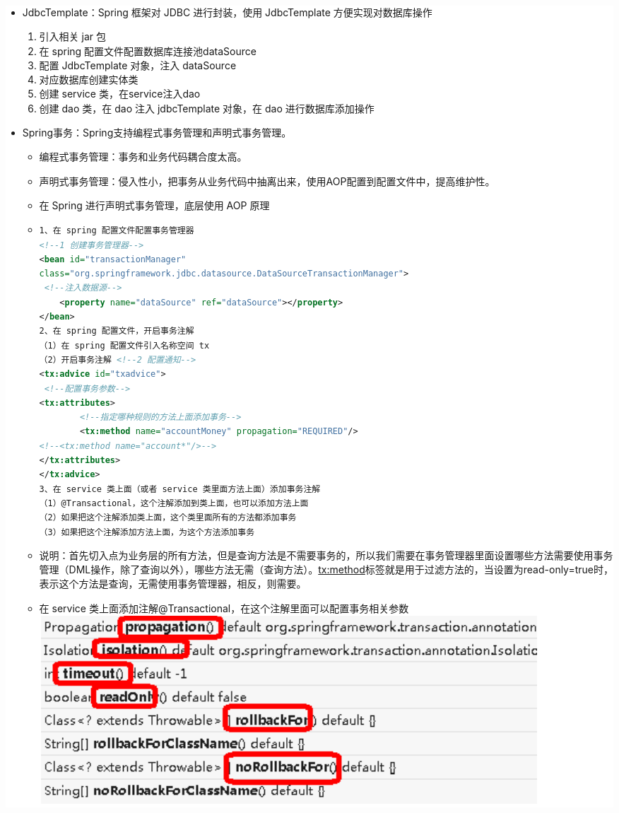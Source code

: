 * JdbcTemplate：Spring 框架对 JDBC 进行封装，使用 JdbcTemplate 方便实现对数据库操作

  1. 引入相关 jar 包
  2. 在 spring 配置文件配置数据库连接池dataSource
  3. 配置 JdbcTemplate 对象，注入 dataSource
  4. 对应数据库创建实体类
  5. 创建 service 类，在service注入dao
  6. 创建 dao 类，在 dao 注入 jdbcTemplate 对象，在 dao 进行数据库添加操作

* Spring事务：Spring支持编程式事务管理和声明式事务管理。

  * 编程式事务管理：事务和业务代码耦合度太高。

  * 声明式事务管理：侵入性小，把事务从业务代码中抽离出来，使用AOP配置到配置文件中，提高维护性。

  * 在 Spring 进行声明式事务管理，底层使用 AOP 原理

  * ```xml
    1、在 spring 配置文件配置事务管理器
    <!--1 创建事务管理器-->
    <bean id="transactionManager" 
    class="org.springframework.jdbc.datasource.DataSourceTransactionManager">
     <!--注入数据源-->
     	<property name="dataSource" ref="dataSource"></property>
    </bean>
    2、在 spring 配置文件，开启事务注解
    （1）在 spring 配置文件引入名称空间 tx
    （2）开启事务注解 <!--2 配置通知-->
    <tx:advice id="txadvice">
     <!--配置事务参数-->
    <tx:attributes>
     		<!--指定哪种规则的方法上面添加事务-->
     		<tx:method name="accountMoney" propagation="REQUIRED"/>
    <!--<tx:method name="account*"/>-->
    </tx:attributes>
    </tx:advice>
    3、在 service 类上面（或者 service 类里面方法上面）添加事务注解
    （1）@Transactional，这个注解添加到类上面，也可以添加方法上面
    （2）如果把这个注解添加类上面，这个类里面所有的方法都添加事务
    （3）如果把这个注解添加方法上面，为这个方法添加事务
    ```

  * 说明：首先切入点为业务层的所有方法，但是查询方法是不需要事务的，所以我们需要在事务管理器里面设置哪些方法需要使用事务管理（DML操作，除了查询以外），哪些方法无需（查询方法）。<tx:method>标签就是用于过滤方法的，当设置为read-only=true时，表示这个方法是查询，无需使用事务管理器，相反，则需要。

  * 在 service 类上面添加注解@Transactional，在这个注解里面可以配置事务相关参数![](./images/Spring/7.png)
